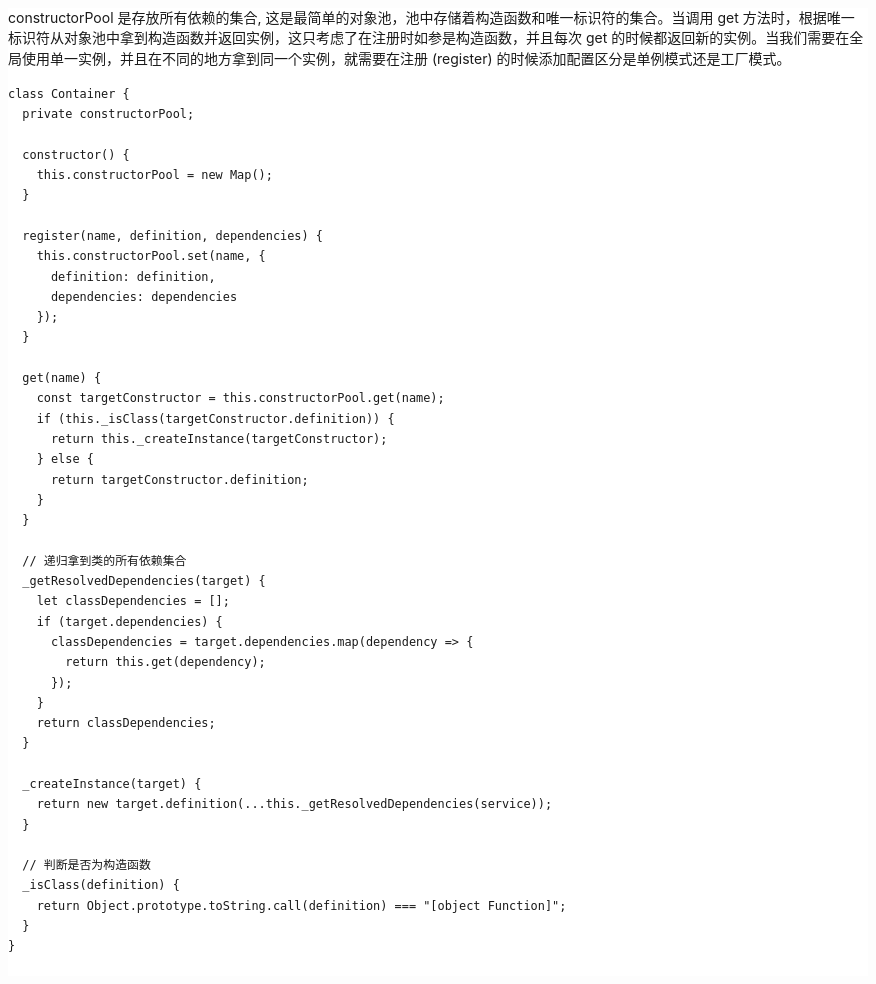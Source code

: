 constructorPool 是存放所有依赖的集合, 这是最简单的对象池，池中存储着构造函数和唯一标识符的集合。当调用 get 方法时，根据唯一标识符从对象池中拿到构造函数并返回实例，这只考虑了在注册时如参是构造函数，并且每次 get 的时候都返回新的实例。当我们需要在全局使用单一实例，并且在不同的地方拿到同一个实例，就需要在注册 (register) 的时候添加配置区分是单例模式还是工厂模式。

```
class Container {
  private constructorPool;

  constructor() {
    this.constructorPool = new Map();
  }

  register(name, definition, dependencies) {
    this.constructorPool.set(name, {
      definition: definition,
      dependencies: dependencies
    });
  }

  get(name) {
    const targetConstructor = this.constructorPool.get(name);
    if (this._isClass(targetConstructor.definition)) {
      return this._createInstance(targetConstructor);
    } else {
      return targetConstructor.definition;
    }
  }
  
  // 递归拿到类的所有依赖集合
  _getResolvedDependencies(target) {
    let classDependencies = [];
    if (target.dependencies) {
      classDependencies = target.dependencies.map(dependency => {
        return this.get(dependency);
      });
    }
    return classDependencies;
  }

  _createInstance(target) {
    return new target.definition(...this._getResolvedDependencies(service));
  }

  // 判断是否为构造函数
  _isClass(definition) {
    return Object.prototype.toString.call(definition) === "[object Function]";
  }
}


```
